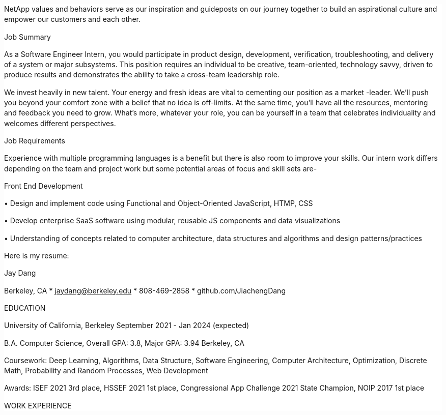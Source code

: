 

NetApp values and behaviors serve as our inspiration and guideposts on our journey together to build an aspirational culture and empower our customers and each other.

Job Summary



As a Software Engineer Intern, you would participate in product design, development, verification, troubleshooting, and delivery of a system or major subsystems. This position requires an individual to be creative, team-oriented, technology savvy, driven to produce results and demonstrates the ability to take a cross-team leadership role.



We invest heavily in new talent. Your energy and fresh ideas are vital to cementing our position as a market -leader. We’ll push you beyond your comfort zone with a belief that no idea is off-limits. At the same time, you’ll have all the resources, mentoring and feedback you need to grow. What’s more, whatever your role, you can be yourself in a team that celebrates individuality and welcomes different perspectives.



Job Requirements



Experience with multiple programming languages is a benefit but there is also room to improve your skills. Our intern work differs depending on the team and project work but some potential areas of focus and skill sets are-



Front End Development

• Design and implement code using Functional and Object-Oriented JavaScript, HTMP, CSS

• Develop enterprise SaaS software using modular, reusable JS components and data visualizations

• Understanding of concepts related to computer architecture, data structures and algorithms and design patterns/practices



Here is my resume:

Jay Dang

Berkeley, CA * jaydang@berkeley.edu * 808-469-2858 * github.com/JiachengDang

EDUCATION



University of California, Berkeley	September 2021 - Jan 2024 (expected)

B.A. Computer Science, Overall GPA: 3.8, Major GPA: 3.94	Berkeley, CA

Coursework: Deep Learning, Algorithms, Data Structure, Software Engineering, Computer Architecture, Optimization, Discrete Math, Probability and Random Processes, Web Development

Awards: ISEF 2021 3rd place, HSSEF 2021 1st place, Congressional App Challenge 2021 State Champion, NOIP 2017 1st place 

WORK EXPERIENCE
